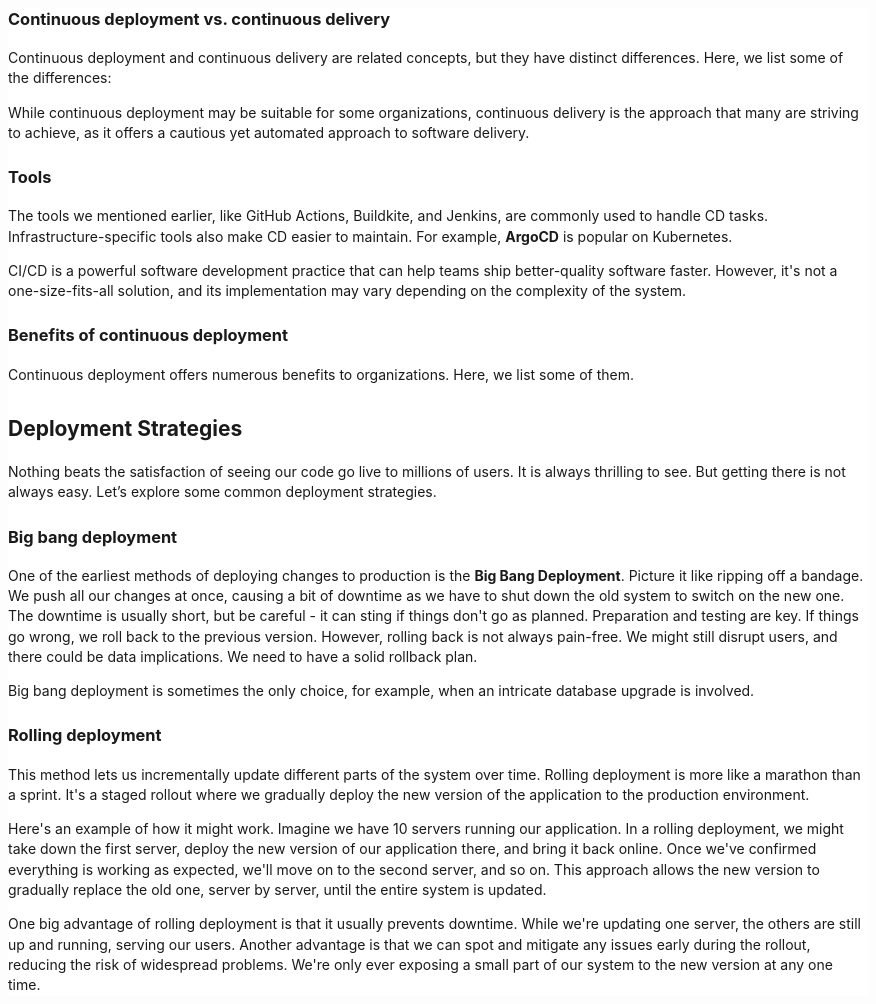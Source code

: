 ### **Continuous deployment vs. continuous delivery**

Continuous deployment and continuous delivery are related concepts, but they have distinct differences. Here, we list some of the differences:

While continuous deployment may be suitable for some organizations, continuous delivery is the approach that many are striving to achieve, as it offers a cautious yet automated approach to software delivery.

### **Tools**

The tools we mentioned earlier, like GitHub Actions, Buildkite, and Jenkins, are commonly used to handle CD tasks. Infrastructure-specific tools also make CD easier to maintain. For example, **ArgoCD** is popular on Kubernetes.

CI/CD is a powerful software development practice that can help teams ship better-quality software faster. However, it's not a one-size-fits-all solution, and its implementation may vary depending on the complexity of the system.

### **Benefits of continuous deployment**

Continuous deployment offers numerous benefits to organizations. Here, we list some of them.

## **Deployment Strategies**

Nothing beats the satisfaction of seeing our code go live to millions of users. It is always thrilling to see. But getting there is not always easy. Let’s explore some common deployment strategies.

### **Big bang deployment**

One of the earliest methods of deploying changes to production is the **Big Bang Deployment**. Picture it like ripping off a bandage. We push all our changes at once, causing a bit of downtime as we have to shut down the old system to switch on the new one. The downtime is usually short, but be careful - it can sting if things don't go as planned. Preparation and testing are key. If things go wrong, we roll back to the previous version. However, rolling back is not always pain-free. We might still disrupt users, and there could be data implications. We need to have a solid rollback plan.

Big bang deployment is sometimes the only choice, for example, when an intricate database upgrade is involved.

### **Rolling deployment**

This method lets us incrementally update different parts of the system over time. Rolling deployment is more like a marathon than a sprint. It's a staged rollout where we gradually deploy the new version of the application to the production environment.

Here's an example of how it might work. Imagine we have 10 servers running our application. In a rolling deployment, we might take down the first server, deploy the new version of our application there, and bring it back online. Once we've confirmed everything is working as expected, we'll move on to the second server, and so on. This approach allows the new version to gradually replace the old one, server by server, until the entire system is updated.

One big advantage of rolling deployment is that it usually prevents downtime. While we're updating one server, the others are still up and running, serving our users. Another advantage is that we can spot and mitigate any issues early during the rollout, reducing the risk of widespread problems. We're only ever exposing a small part of our system to the new version at any one time.
